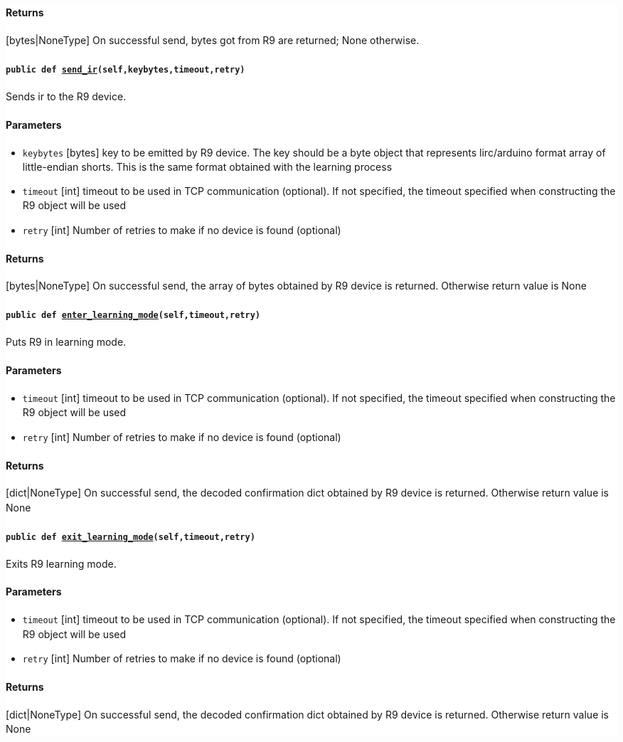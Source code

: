 #### Returns
[bytes|NoneType] On successful send, bytes got from R9 are returned; None otherwise.

#### `public def `[`send_ir`](#classpygocomma_1_1r9_1_1_r9_1a9b40254ebc3e0174a76ac0c64105ae3d)`(self,keybytes,timeout,retry)` 

Sends ir to the R9 device.

#### Parameters
* `keybytes` [bytes] key to be emitted by R9 device. The key should be a byte object that represents lirc/arduino format array of little-endian shorts. This is the same format obtained with the learning process

* `timeout` [int] timeout to be used in TCP communication (optional). If not specified, the timeout specified when constructing the R9 object will be used

* `retry` [int] Number of retries to make if no device is found (optional)

#### Returns
[bytes|NoneType] On successful send, the array of bytes obtained by R9 device is returned. Otherwise return value is None

#### `public def `[`enter_learning_mode`](#classpygocomma_1_1r9_1_1_r9_1afaadcc2775e723da22defa5f143e76b4)`(self,timeout,retry)` 

Puts R9 in learning mode.

#### Parameters
* `timeout` [int] timeout to be used in TCP communication (optional). If not specified, the timeout specified when constructing the R9 object will be used

* `retry` [int] Number of retries to make if no device is found (optional)

#### Returns
[dict|NoneType] On successful send, the decoded confirmation dict obtained by R9 device is returned. Otherwise return value is None

#### `public def `[`exit_learning_mode`](#classpygocomma_1_1r9_1_1_r9_1a01677f9b8581c807965cc1a8b117cd0d)`(self,timeout,retry)` 

Exits R9 learning mode.

#### Parameters
* `timeout` [int] timeout to be used in TCP communication (optional). If not specified, the timeout specified when constructing the R9 object will be used

* `retry` [int] Number of retries to make if no device is found (optional)

#### Returns
[dict|NoneType] On successful send, the decoded confirmation dict obtained by R9 device is returned. Otherwise return value is None
